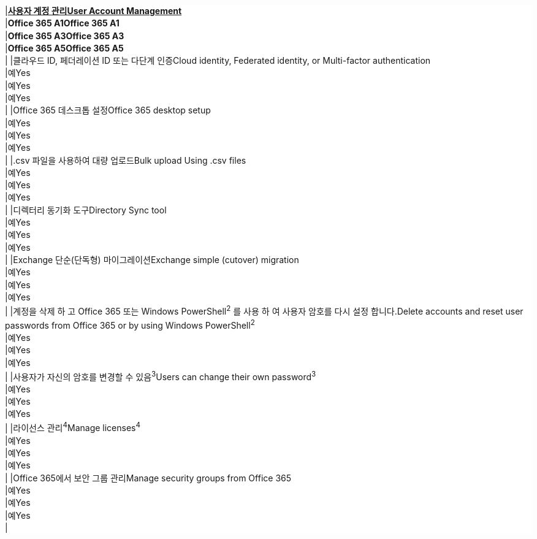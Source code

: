 |<span data-ttu-id="0ead6-256">**[사용자 계정 관리](user-account-management.md)**</span><span class="sxs-lookup"><span data-stu-id="0ead6-256">**[User Account Management](user-account-management.md)**</span></span> <br/> |<span data-ttu-id="0ead6-257">**Office 365 A1**</span><span class="sxs-lookup"><span data-stu-id="0ead6-257">**Office 365 A1**</span></span> <br/> |<span data-ttu-id="0ead6-258">**Office 365 A3**</span><span class="sxs-lookup"><span data-stu-id="0ead6-258">**Office 365 A3**</span></span> <br/> |<span data-ttu-id="0ead6-259">**Office 365 A5**</span><span class="sxs-lookup"><span data-stu-id="0ead6-259">**Office 365 A5**</span></span> <br/> |
|<span data-ttu-id="0ead6-260">클라우드 ID, 페더레이션 ID 또는 다단계 인증</span><span class="sxs-lookup"><span data-stu-id="0ead6-260">Cloud identity, Federated identity, or Multi-factor authentication</span></span>  <br/> |<span data-ttu-id="0ead6-261">예</span><span class="sxs-lookup"><span data-stu-id="0ead6-261">Yes</span></span>  <br/> |<span data-ttu-id="0ead6-262">예</span><span class="sxs-lookup"><span data-stu-id="0ead6-262">Yes</span></span>  <br/> |<span data-ttu-id="0ead6-263">예</span><span class="sxs-lookup"><span data-stu-id="0ead6-263">Yes</span></span>  <br/> |
|<span data-ttu-id="0ead6-264">Office 365 데스크톱 설정</span><span class="sxs-lookup"><span data-stu-id="0ead6-264">Office 365 desktop setup</span></span>  <br/> |<span data-ttu-id="0ead6-265">예</span><span class="sxs-lookup"><span data-stu-id="0ead6-265">Yes</span></span>  <br/> |<span data-ttu-id="0ead6-266">예</span><span class="sxs-lookup"><span data-stu-id="0ead6-266">Yes</span></span>  <br/> |<span data-ttu-id="0ead6-267">예</span><span class="sxs-lookup"><span data-stu-id="0ead6-267">Yes</span></span>  <br/> |
|<span data-ttu-id="0ead6-268">.csv 파일을 사용하여 대량 업로드</span><span class="sxs-lookup"><span data-stu-id="0ead6-268">Bulk upload Using .csv files</span></span>  <br/> |<span data-ttu-id="0ead6-269">예</span><span class="sxs-lookup"><span data-stu-id="0ead6-269">Yes</span></span>  <br/> |<span data-ttu-id="0ead6-270">예</span><span class="sxs-lookup"><span data-stu-id="0ead6-270">Yes</span></span>  <br/> |<span data-ttu-id="0ead6-271">예</span><span class="sxs-lookup"><span data-stu-id="0ead6-271">Yes</span></span>  <br/> |
|<span data-ttu-id="0ead6-272">디렉터리 동기화 도구</span><span class="sxs-lookup"><span data-stu-id="0ead6-272">Directory Sync tool</span></span>  <br/> |<span data-ttu-id="0ead6-273">예</span><span class="sxs-lookup"><span data-stu-id="0ead6-273">Yes</span></span>  <br/> |<span data-ttu-id="0ead6-274">예</span><span class="sxs-lookup"><span data-stu-id="0ead6-274">Yes</span></span>  <br/> |<span data-ttu-id="0ead6-275">예</span><span class="sxs-lookup"><span data-stu-id="0ead6-275">Yes</span></span>  <br/> |
|<span data-ttu-id="0ead6-276">Exchange 단순(단독형) 마이그레이션</span><span class="sxs-lookup"><span data-stu-id="0ead6-276">Exchange simple (cutover) migration</span></span>  <br/> |<span data-ttu-id="0ead6-277">예</span><span class="sxs-lookup"><span data-stu-id="0ead6-277">Yes</span></span>  <br/> |<span data-ttu-id="0ead6-278">예</span><span class="sxs-lookup"><span data-stu-id="0ead6-278">Yes</span></span>  <br/> |<span data-ttu-id="0ead6-279">예</span><span class="sxs-lookup"><span data-stu-id="0ead6-279">Yes</span></span>  <br/> |
|<span data-ttu-id="0ead6-280">계정을 삭제 하 고 Office 365 또는 Windows PowerShell<sup>2</sup> 를 사용 하 여 사용자 암호를 다시 설정 합니다.</span><span class="sxs-lookup"><span data-stu-id="0ead6-280">Delete accounts and reset user passwords from Office 365 or by using Windows PowerShell<sup>2</sup></span></span> <br/> |<span data-ttu-id="0ead6-281">예</span><span class="sxs-lookup"><span data-stu-id="0ead6-281">Yes</span></span>  <br/> |<span data-ttu-id="0ead6-282">예</span><span class="sxs-lookup"><span data-stu-id="0ead6-282">Yes</span></span>  <br/> |<span data-ttu-id="0ead6-283">예</span><span class="sxs-lookup"><span data-stu-id="0ead6-283">Yes</span></span>  <br/> |
|<span data-ttu-id="0ead6-284">사용자가 자신의 암호를 변경할 수 있음<sup>3</sup></span><span class="sxs-lookup"><span data-stu-id="0ead6-284">Users can change their own password<sup>3</sup></span></span> <br/> |<span data-ttu-id="0ead6-285">예</span><span class="sxs-lookup"><span data-stu-id="0ead6-285">Yes</span></span>  <br/> |<span data-ttu-id="0ead6-286">예</span><span class="sxs-lookup"><span data-stu-id="0ead6-286">Yes</span></span>  <br/> |<span data-ttu-id="0ead6-287">예</span><span class="sxs-lookup"><span data-stu-id="0ead6-287">Yes</span></span>  <br/> |
|<span data-ttu-id="0ead6-288">라이선스 관리<sup>4</sup></span><span class="sxs-lookup"><span data-stu-id="0ead6-288">Manage licenses<sup>4</sup></span></span> <br/> |<span data-ttu-id="0ead6-289">예</span><span class="sxs-lookup"><span data-stu-id="0ead6-289">Yes</span></span>  <br/> |<span data-ttu-id="0ead6-290">예</span><span class="sxs-lookup"><span data-stu-id="0ead6-290">Yes</span></span>  <br/> |<span data-ttu-id="0ead6-291">예</span><span class="sxs-lookup"><span data-stu-id="0ead6-291">Yes</span></span>  <br/> |
|<span data-ttu-id="0ead6-292">Office 365에서 보안 그룹 관리</span><span class="sxs-lookup"><span data-stu-id="0ead6-292">Manage security groups from Office 365</span></span>  <br/> |<span data-ttu-id="0ead6-293">예</span><span class="sxs-lookup"><span data-stu-id="0ead6-293">Yes</span></span>  <br/> |<span data-ttu-id="0ead6-294">예</span><span class="sxs-lookup"><span data-stu-id="0ead6-294">Yes</span></span>  <br/> |<span data-ttu-id="0ead6-295">예</span><span class="sxs-lookup"><span data-stu-id="0ead6-295">Yes</span></span>  <br/> |
